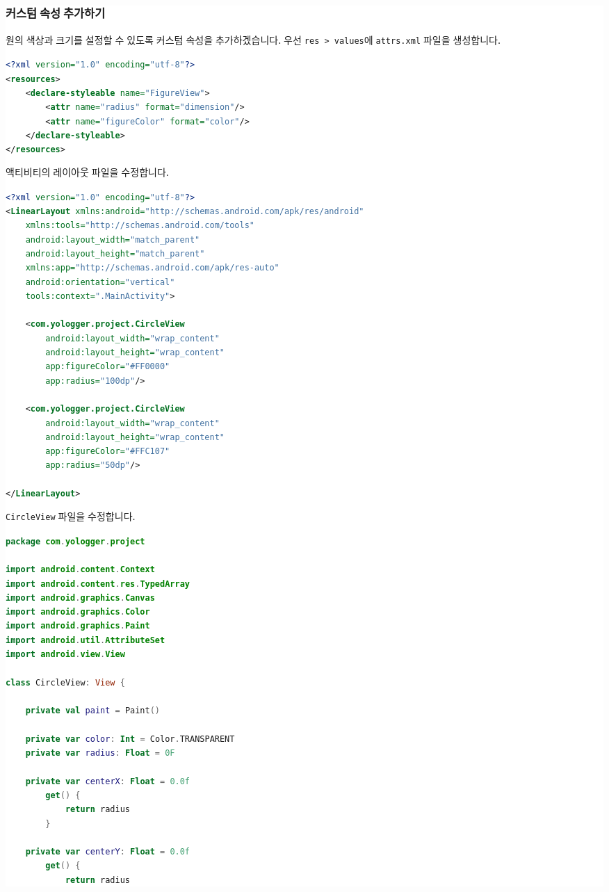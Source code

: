### 커스텀 속성 추가하기
원의 색상과 크기를 설정할 수 있도록 커스텀 속성을 추가하겠습니다. 우선 `res > values`에 `attrs.xml` 파일을 생성합니다.
``` xml attrs.xml
<?xml version="1.0" encoding="utf-8"?>
<resources>
    <declare-styleable name="FigureView">
        <attr name="radius" format="dimension"/>
        <attr name="figureColor" format="color"/>
    </declare-styleable>
</resources>
```
액티비티의 레이아웃 파일을 수정합니다.
``` xml activity_main.xml
<?xml version="1.0" encoding="utf-8"?>
<LinearLayout xmlns:android="http://schemas.android.com/apk/res/android"
    xmlns:tools="http://schemas.android.com/tools"
    android:layout_width="match_parent"
    android:layout_height="match_parent"
    xmlns:app="http://schemas.android.com/apk/res-auto"
    android:orientation="vertical"
    tools:context=".MainActivity">

    <com.yologger.project.CircleView
        android:layout_width="wrap_content"
        android:layout_height="wrap_content"
        app:figureColor="#FF0000"
        app:radius="100dp"/>

    <com.yologger.project.CircleView
        android:layout_width="wrap_content"
        android:layout_height="wrap_content"
        app:figureColor="#FFC107"
        app:radius="50dp"/>

</LinearLayout>
```

`CircleView` 파일을 수정합니다.
``` kotlin FigureView.kt
package com.yologger.project

import android.content.Context
import android.content.res.TypedArray
import android.graphics.Canvas
import android.graphics.Color
import android.graphics.Paint
import android.util.AttributeSet
import android.view.View

class CircleView: View {

    private val paint = Paint()

    private var color: Int = Color.TRANSPARENT
    private var radius: Float = 0F

    private var centerX: Float = 0.0f
        get() {
            return radius
        }

    private var centerY: Float = 0.0f
        get() {
            return radius
```